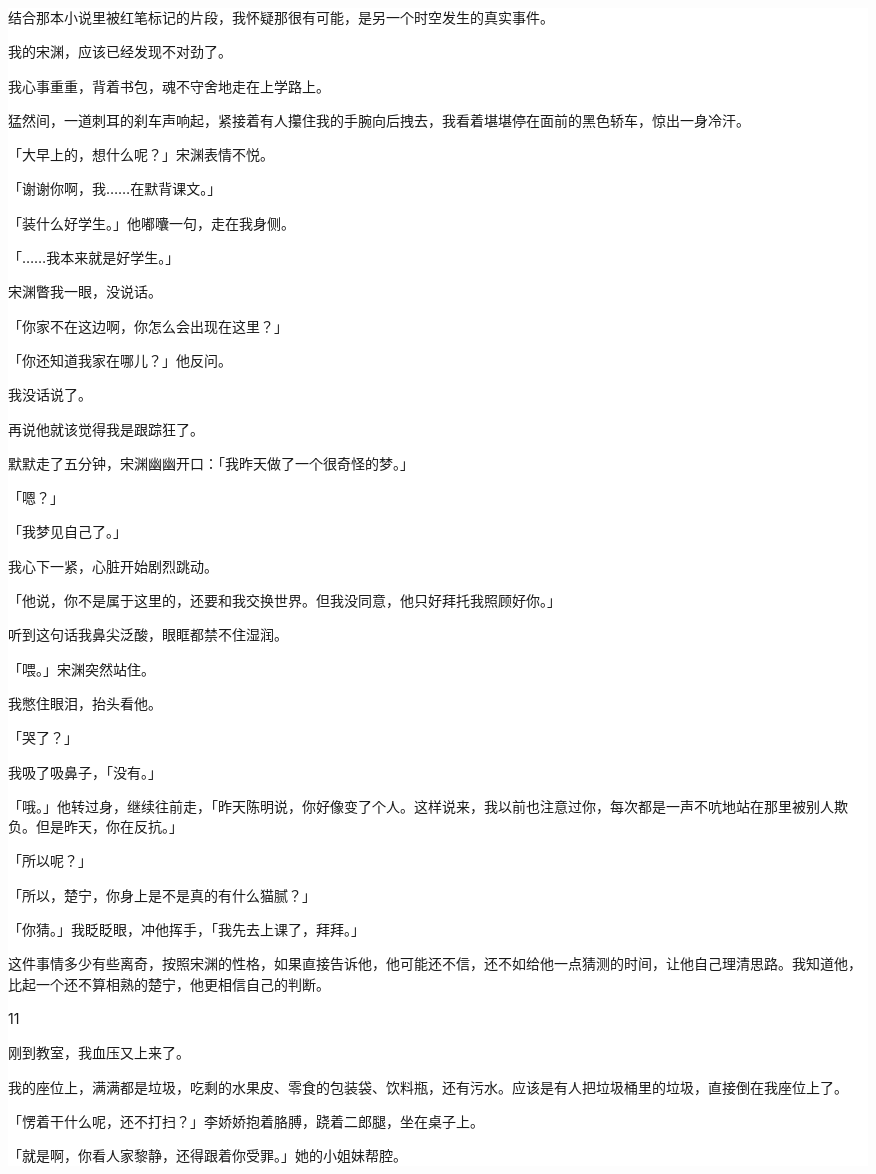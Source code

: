结合那本小说里被红笔标记的片段，我怀疑那很有可能，是另一个时空发生的真实事件。

我的宋渊，应该已经发现不对劲了。

我心事重重，背着书包，魂不守舍地走在上学路上。

猛然间，一道刺耳的刹车声响起，紧接着有人攥住我的手腕向后拽去，我看着堪堪停在面前的黑色轿车，惊出一身冷汗。

「大早上的，想什么呢？」宋渊表情不悦。

「谢谢你啊，我……在默背课文。」

「装什么好学生。」他嘟囔一句，走在我身侧。

「……我本来就是好学生。」

宋渊瞥我一眼，没说话。

「你家不在这边啊，你怎么会出现在这里？」

「你还知道我家在哪儿？」他反问。

我没话说了。

再说他就该觉得我是跟踪狂了。

默默走了五分钟，宋渊幽幽开口：「我昨天做了一个很奇怪的梦。」

「嗯？」

「我梦见自己了。」

我心下一紧，心脏开始剧烈跳动。

「他说，你不是属于这里的，还要和我交换世界。但我没同意，他只好拜托我照顾好你。」

听到这句话我鼻尖泛酸，眼眶都禁不住湿润。

「喂。」宋渊突然站住。

我憋住眼泪，抬头看他。

「哭了？」

我吸了吸鼻子，「没有。」

「哦。」他转过身，继续往前走，「昨天陈明说，你好像变了个人。这样说来，我以前也注意过你，每次都是一声不吭地站在那里被别人欺负。但是昨天，你在反抗。」

「所以呢？」

「所以，楚宁，你身上是不是真的有什么猫腻？」

「你猜。」我眨眨眼，冲他挥手，「我先去上课了，拜拜。」

这件事情多少有些离奇，按照宋渊的性格，如果直接告诉他，他可能还不信，还不如给他一点猜测的时间，让他自己理清思路。我知道他，比起一个还不算相熟的楚宁，他更相信自己的判断。

11

刚到教室，我血压又上来了。

我的座位上，满满都是垃圾，吃剩的水果皮、零食的包装袋、饮料瓶，还有污水。应该是有人把垃圾桶里的垃圾，直接倒在我座位上了。

「愣着干什么呢，还不打扫？」李娇娇抱着胳膊，跷着二郎腿，坐在桌子上。

「就是啊，你看人家黎静，还得跟着你受罪。」她的小姐妹帮腔。
